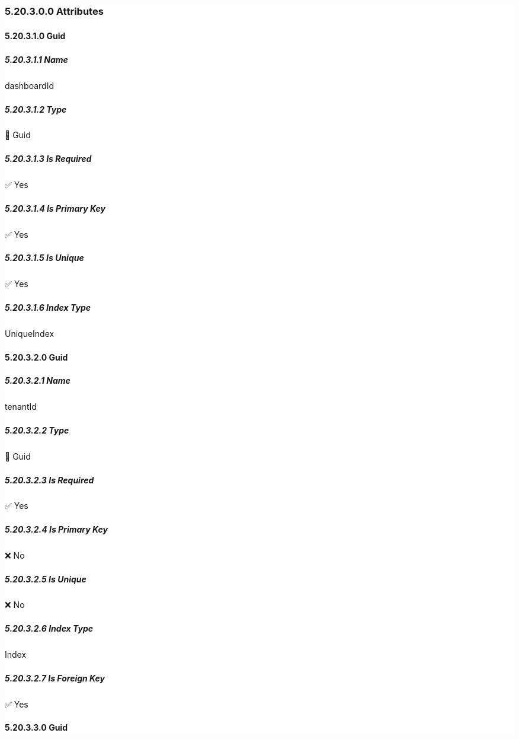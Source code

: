 ### 5.20.3.0.0 Attributes

#### 5.20.3.1.0 Guid

##### 5.20.3.1.1 Name

dashboardId

##### 5.20.3.1.2 Type

🔹 Guid

##### 5.20.3.1.3 Is Required

✅ Yes

##### 5.20.3.1.4 Is Primary Key

✅ Yes

##### 5.20.3.1.5 Is Unique

✅ Yes

##### 5.20.3.1.6 Index Type

UniqueIndex

#### 5.20.3.2.0 Guid

##### 5.20.3.2.1 Name

tenantId

##### 5.20.3.2.2 Type

🔹 Guid

##### 5.20.3.2.3 Is Required

✅ Yes

##### 5.20.3.2.4 Is Primary Key

❌ No

##### 5.20.3.2.5 Is Unique

❌ No

##### 5.20.3.2.6 Index Type

Index

##### 5.20.3.2.7 Is Foreign Key

✅ Yes

#### 5.20.3.3.0 Guid
